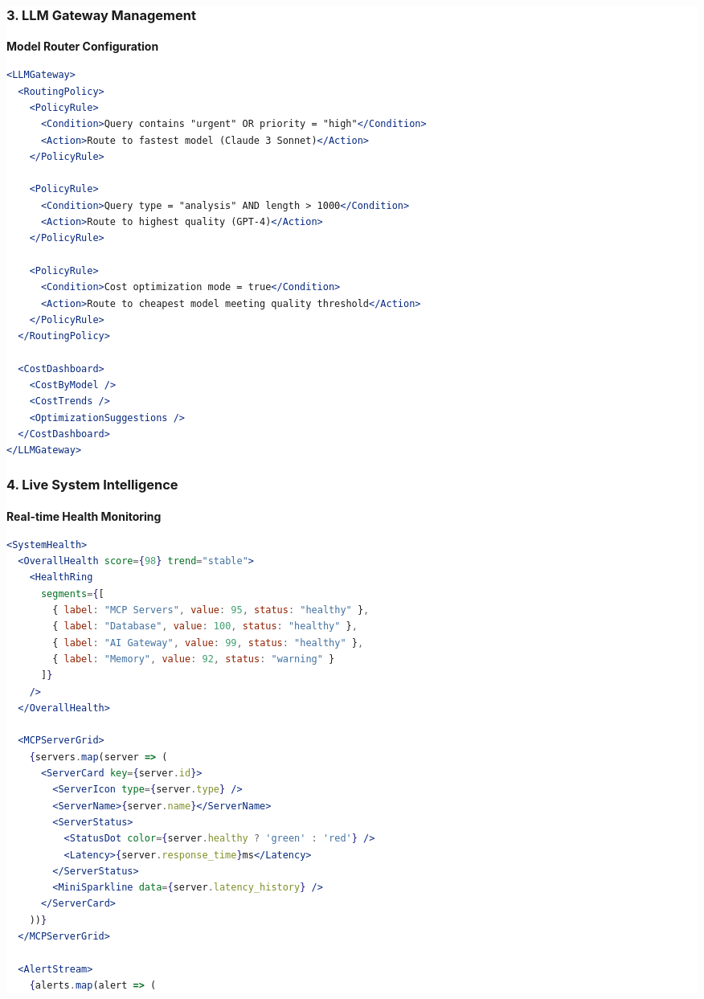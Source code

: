 ```jsx
```

### 3. LLM Gateway Management

**Model Router Configuration**
```jsx
<LLMGateway>
  <RoutingPolicy>
    <PolicyRule>
      <Condition>Query contains "urgent" OR priority = "high"</Condition>
      <Action>Route to fastest model (Claude 3 Sonnet)</Action>
    </PolicyRule>
    
    <PolicyRule>
      <Condition>Query type = "analysis" AND length > 1000</Condition>
      <Action>Route to highest quality (GPT-4)</Action>
    </PolicyRule>
    
    <PolicyRule>
      <Condition>Cost optimization mode = true</Condition>
      <Action>Route to cheapest model meeting quality threshold</Action>
    </PolicyRule>
  </RoutingPolicy>
  
  <CostDashboard>
    <CostByModel />
    <CostTrends />
    <OptimizationSuggestions />
  </CostDashboard>
</LLMGateway>
```

### 4. Live System Intelligence

**Real-time Health Monitoring**
```jsx
<SystemHealth>
  <OverallHealth score={98} trend="stable">
    <HealthRing 
      segments={[
        { label: "MCP Servers", value: 95, status: "healthy" },
        { label: "Database", value: 100, status: "healthy" },
        { label: "AI Gateway", value: 99, status: "healthy" },
        { label: "Memory", value: 92, status: "warning" }
      ]}
    />
  </OverallHealth>
  
  <MCPServerGrid>
    {servers.map(server => (
      <ServerCard key={server.id}>
        <ServerIcon type={server.type} />
        <ServerName>{server.name}</ServerName>
        <ServerStatus>
          <StatusDot color={server.healthy ? 'green' : 'red'} />
          <Latency>{server.response_time}ms</Latency>
        </ServerStatus>
        <MiniSparkline data={server.latency_history} />
      </ServerCard>
    ))}
  </MCPServerGrid>
  
  <AlertStream>
    {alerts.map(alert => (
```